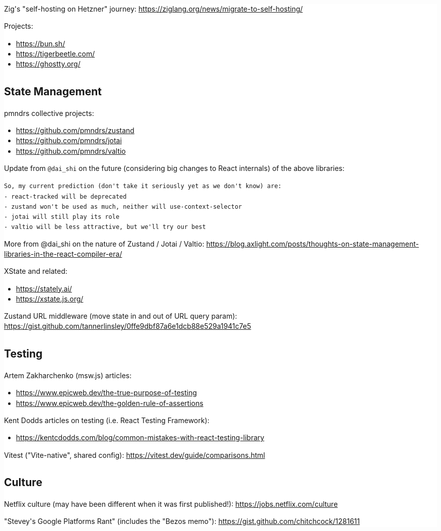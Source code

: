 Zig's "self-hosting on Hetzner" journey: https://ziglang.org/news/migrate-to-self-hosting/

Projects:

- https://bun.sh/
- https://tigerbeetle.com/
- https://ghostty.org/

## State Management

pmndrs collective projects:

- <https://github.com/pmndrs/zustand>
- <https://github.com/pmndrs/jotai>
- <https://github.com/pmndrs/valtio>

Update from `@dai_shi` on the future (considering big changes to React internals) of the above libraries:

```text
So, my current prediction (don't take it seriously yet as we don't know) are:
- react-tracked will be deprecated
- zustand won't be used as much, neither will use-context-selector
- jotai will still play its role
- valtio will be less attractive, but we'll try our best
```

More from @dai_shi on the nature of Zustand / Jotai / Valtio:
<https://blog.axlight.com/posts/thoughts-on-state-management-libraries-in-the-react-compiler-era/>

XState and related:

- <https://stately.ai/>
- <https://xstate.js.org/>

Zustand URL middleware (move state in and out of URL query param):
<https://gist.github.com/tannerlinsley/0ffe9dbf87a6e1dcb88e529a1941c7e5>

## Testing

Artem Zakharchenko (msw.js) articles:

- <https://www.epicweb.dev/the-true-purpose-of-testing>
- <https://www.epicweb.dev/the-golden-rule-of-assertions>

Kent Dodds articles on testing (i.e. React Testing Framework):

- <https://kentcdodds.com/blog/common-mistakes-with-react-testing-library>

Vitest ("Vite-native", shared config): <https://vitest.dev/guide/comparisons.html>

## Culture

Netflix culture (may have been different when it was first published!): <https://jobs.netflix.com/culture>

"Stevey's Google Platforms Rant" (includes the "Bezos memo"): <https://gist.github.com/chitchcock/1281611>
